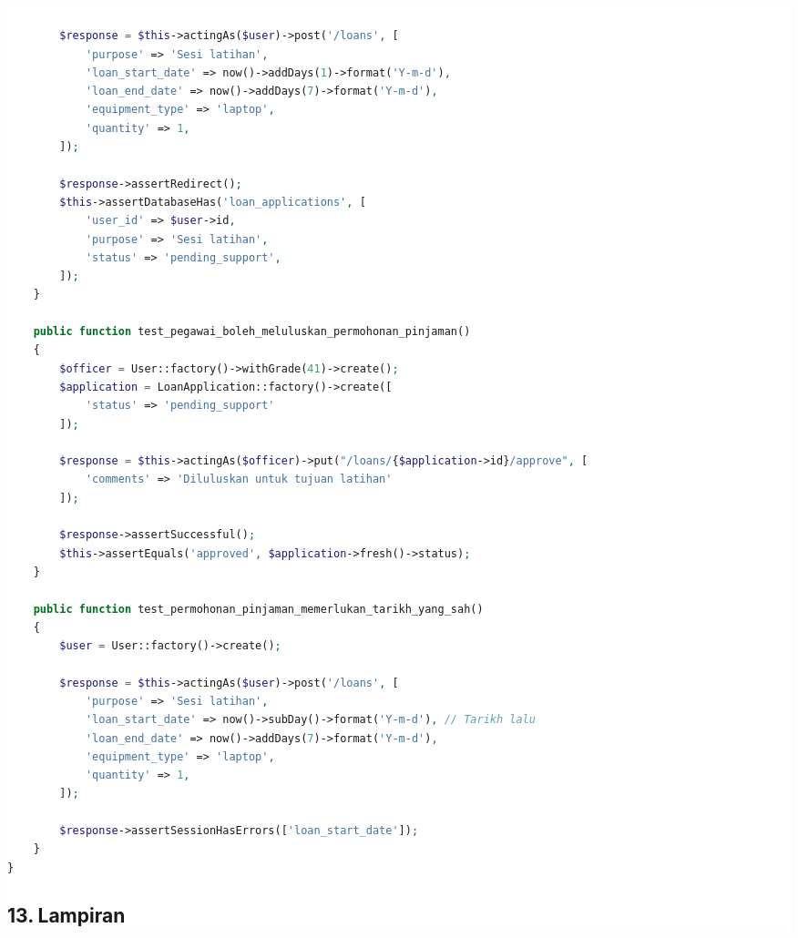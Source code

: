 ```php

        $response = $this->actingAs($user)->post('/loans', [
            'purpose' => 'Sesi latihan',
            'loan_start_date' => now()->addDays(1)->format('Y-m-d'),
            'loan_end_date' => now()->addDays(7)->format('Y-m-d'),
            'equipment_type' => 'laptop',
            'quantity' => 1,
        ]);

        $response->assertRedirect();
        $this->assertDatabaseHas('loan_applications', [
            'user_id' => $user->id,
            'purpose' => 'Sesi latihan',
            'status' => 'pending_support',
        ]);
    }

    public function test_pegawai_boleh_meluluskan_permohonan_pinjaman()
    {
        $officer = User::factory()->withGrade(41)->create();
        $application = LoanApplication::factory()->create([
            'status' => 'pending_support'
        ]);

        $response = $this->actingAs($officer)->put("/loans/{$application->id}/approve", [
            'comments' => 'Diluluskan untuk tujuan latihan'
        ]);

        $response->assertSuccessful();
        $this->assertEquals('approved', $application->fresh()->status);
    }

    public function test_permohonan_pinjaman_memerlukan_tarikh_yang_sah()
    {
        $user = User::factory()->create();

        $response = $this->actingAs($user)->post('/loans', [
            'purpose' => 'Sesi latihan',
            'loan_start_date' => now()->subDay()->format('Y-m-d'), // Tarikh lalu
            'loan_end_date' => now()->addDays(7)->format('Y-m-d'),
            'equipment_type' => 'laptop',
            'quantity' => 1,
        ]);

        $response->assertSessionHasErrors(['loan_start_date']);
    }
}
```

## 13. Lampiran
